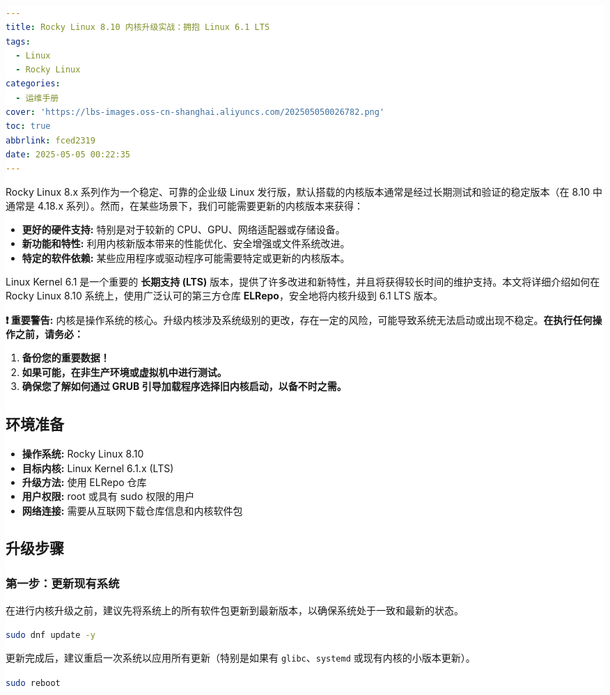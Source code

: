 ```yaml
---
title: Rocky Linux 8.10 内核升级实战：拥抱 Linux 6.1 LTS
tags:
  - Linux
  - Rocky Linux
categories:
  - 运维手册
cover: 'https://lbs-images.oss-cn-shanghai.aliyuncs.com/202505050026782.png'
toc: true
abbrlink: fced2319
date: 2025-05-05 00:22:35
---
```


Rocky Linux 8.x 系列作为一个稳定、可靠的企业级 Linux 发行版，默认搭载的内核版本通常是经过长期测试和验证的稳定版本（在 8.10 中通常是 4.18.x 系列）。然而，在某些场景下，我们可能需要更新的内核版本来获得：

*   **更好的硬件支持:** 特别是对于较新的 CPU、GPU、网络适配器或存储设备。
*   **新功能和特性:** 利用内核新版本带来的性能优化、安全增强或文件系统改进。
*   **特定的软件依赖:** 某些应用程序或驱动程序可能需要特定或更新的内核版本。

Linux Kernel 6.1 是一个重要的 **长期支持 (LTS)** 版本，提供了许多改进和新特性，并且将获得较长时间的维护支持。本文将详细介绍如何在 Rocky Linux 8.10 系统上，使用广泛认可的第三方仓库 **ELRepo**，安全地将内核升级到 6.1 LTS 版本。

**❗ 重要警告:** 内核是操作系统的核心。升级内核涉及系统级别的更改，存在一定的风险，可能导致系统无法启动或出现不稳定。**在执行任何操作之前，请务必：**

1.  **备份您的重要数据！**
2.  **如果可能，在非生产环境或虚拟机中进行测试。**
3.  **确保您了解如何通过 GRUB 引导加载程序选择旧内核启动，以备不时之需。**



## 环境准备

*   **操作系统:** Rocky Linux 8.10
*   **目标内核:** Linux Kernel 6.1.x (LTS)
*   **升级方法:** 使用 ELRepo 仓库
*   **用户权限:** root 或具有 sudo 权限的用户
*   **网络连接:** 需要从互联网下载仓库信息和内核软件包

## 升级步骤

### 第一步：更新现有系统

在进行内核升级之前，建议先将系统上的所有软件包更新到最新版本，以确保系统处于一致和最新的状态。

```bash
sudo dnf update -y
```

更新完成后，建议重启一次系统以应用所有更新（特别是如果有 `glibc`、`systemd` 或现有内核的小版本更新）。

```bash
sudo reboot
```
